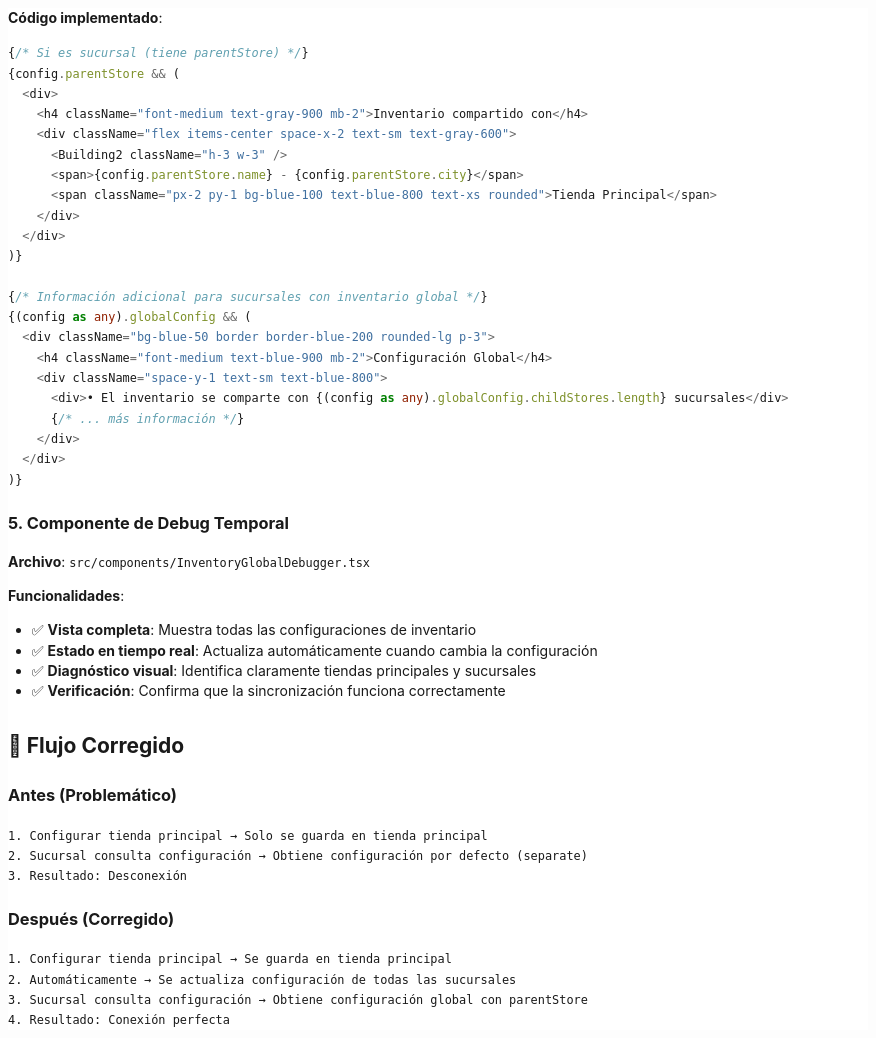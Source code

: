 **Código implementado**:
```typescript
{/* Si es sucursal (tiene parentStore) */}
{config.parentStore && (
  <div>
    <h4 className="font-medium text-gray-900 mb-2">Inventario compartido con</h4>
    <div className="flex items-center space-x-2 text-sm text-gray-600">
      <Building2 className="h-3 w-3" />
      <span>{config.parentStore.name} - {config.parentStore.city}</span>
      <span className="px-2 py-1 bg-blue-100 text-blue-800 text-xs rounded">Tienda Principal</span>
    </div>
  </div>
)}

{/* Información adicional para sucursales con inventario global */}
{(config as any).globalConfig && (
  <div className="bg-blue-50 border border-blue-200 rounded-lg p-3">
    <h4 className="font-medium text-blue-900 mb-2">Configuración Global</h4>
    <div className="space-y-1 text-sm text-blue-800">
      <div>• El inventario se comparte con {(config as any).globalConfig.childStores.length} sucursales</div>
      {/* ... más información */}
    </div>
  </div>
)}
```

### 5. **Componente de Debug Temporal**

**Archivo**: `src/components/InventoryGlobalDebugger.tsx`

**Funcionalidades**:
- ✅ **Vista completa**: Muestra todas las configuraciones de inventario
- ✅ **Estado en tiempo real**: Actualiza automáticamente cuando cambia la configuración
- ✅ **Diagnóstico visual**: Identifica claramente tiendas principales y sucursales
- ✅ **Verificación**: Confirma que la sincronización funciona correctamente

## 🔄 **Flujo Corregido**

### Antes (Problemático)
```
1. Configurar tienda principal → Solo se guarda en tienda principal
2. Sucursal consulta configuración → Obtiene configuración por defecto (separate)
3. Resultado: Desconexión
```

### Después (Corregido)
```
1. Configurar tienda principal → Se guarda en tienda principal
2. Automáticamente → Se actualiza configuración de todas las sucursales
3. Sucursal consulta configuración → Obtiene configuración global con parentStore
4. Resultado: Conexión perfecta
```

